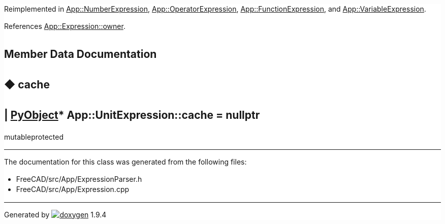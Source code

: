 Reimplemented in
[App::NumberExpression](../../d4/d2a/classApp_1_1NumberExpression.html#a7801a41e631544f7d0d5717c1682beba),
[App::OperatorExpression](../../d1/d7d/classApp_1_1OperatorExpression.html#a350f104eaa83275378734a4bc3239ae5),
[App::FunctionExpression](../../d6/da3/classApp_1_1FunctionExpression.html#a3241421502813b3053a26db4fd247ed3),
and
[App::VariableExpression](../../df/d0f/classApp_1_1VariableExpression.html#a6c9709ab5ef6619c4cca213517af0a4b).

References
[App::Expression::owner](../../dc/d5c/classApp_1_1Expression.html#a67ab4d0b4744456d8be2c96ad2c05d35).

## Member Data Documentation

## ◆ cache

| [PyObject](../../df/d1b/classPyObject.html)* App::UnitExpression::cache =
nullptr  
---  
mutableprotected  
  
* * *

The documentation for this class was generated from the following files:

  * FreeCAD/src/App/ExpressionParser.h
  * FreeCAD/src/App/Expression.cpp

* * *

Generated by
[![doxygen](../../doxygen.svg)](https://www.doxygen.org/index.html) 1.9.4


